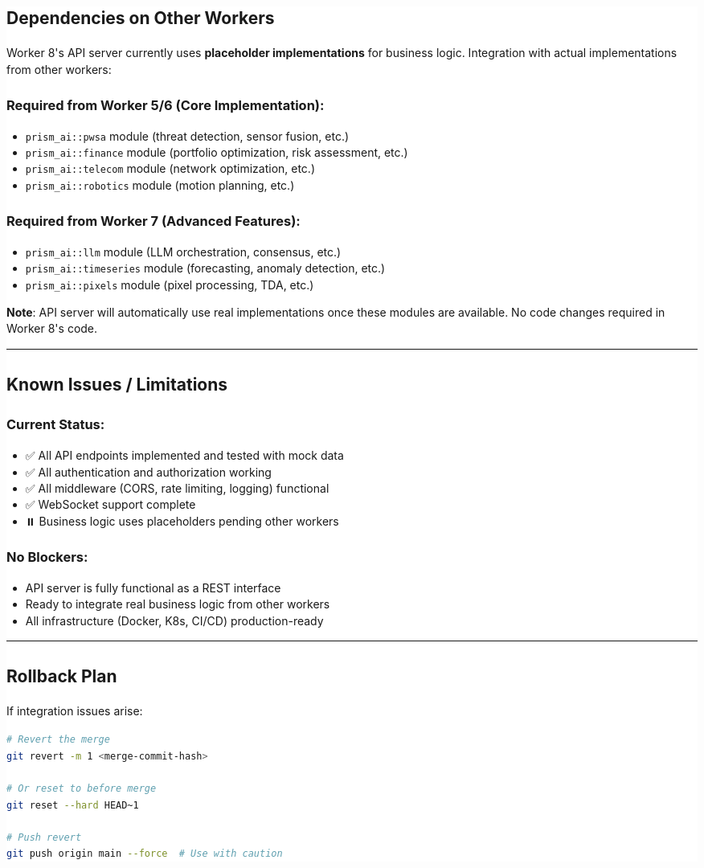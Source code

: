 ## Dependencies on Other Workers

Worker 8's API server currently uses **placeholder implementations** for business logic. Integration with actual implementations from other workers:

### Required from Worker 5/6 (Core Implementation):
- `prism_ai::pwsa` module (threat detection, sensor fusion, etc.)
- `prism_ai::finance` module (portfolio optimization, risk assessment, etc.)
- `prism_ai::telecom` module (network optimization, etc.)
- `prism_ai::robotics` module (motion planning, etc.)

### Required from Worker 7 (Advanced Features):
- `prism_ai::llm` module (LLM orchestration, consensus, etc.)
- `prism_ai::timeseries` module (forecasting, anomaly detection, etc.)
- `prism_ai::pixels` module (pixel processing, TDA, etc.)

**Note**: API server will automatically use real implementations once these modules are available. No code changes required in Worker 8's code.

---

## Known Issues / Limitations

### Current Status:
- ✅ All API endpoints implemented and tested with mock data
- ✅ All authentication and authorization working
- ✅ All middleware (CORS, rate limiting, logging) functional
- ✅ WebSocket support complete
- ⏸️ Business logic uses placeholders pending other workers

### No Blockers:
- API server is fully functional as a REST interface
- Ready to integrate real business logic from other workers
- All infrastructure (Docker, K8s, CI/CD) production-ready

---

## Rollback Plan

If integration issues arise:

```bash
# Revert the merge
git revert -m 1 <merge-commit-hash>

# Or reset to before merge
git reset --hard HEAD~1

# Push revert
git push origin main --force  # Use with caution
```
